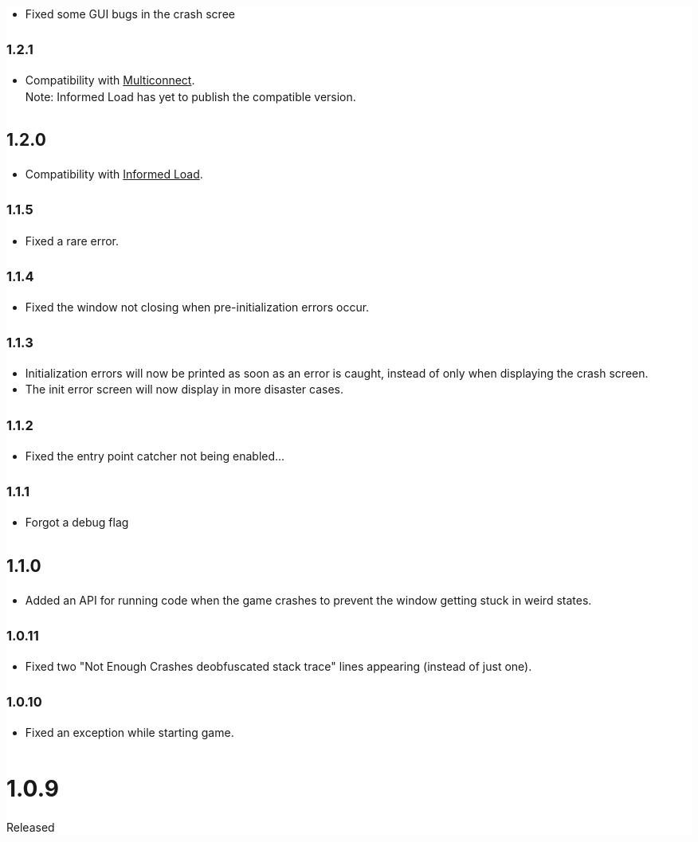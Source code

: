 - Fixed some GUI bugs in the crash scree
### 1.2.1
- Compatibility with [Multiconnect](https://www.curseforge.com/minecraft/mc-mods/multiconnect/files).  
  Note: Informed Load has yet to publish the compatible version.
## 1.2.0
- Compatibility with [Informed Load](https://www.curseforge.com/minecraft/mc-mods/informed-load).
### 1.1.5
- Fixed a rare error.
### 1.1.4
- Fixed the window not closing when pre-initialization errors occur.
### 1.1.3
- Initialization errors will now be printed as soon as an error is caught, instead of only when displaying the crash screen.
- The init error screen will now display in more disaster cases.
### 1.1.2
- Fixed the entry point catcher not being enabled...
### 1.1.1
- Forgot a debug flag
## 1.1.0
- Added an API for running code when the game crashes to prevent the window getting stuck in weird states.
### 1.0.11
- Fixed two "Not Enough Crashes deobfuscated stack trace" lines appearing (instead of just one).
### 1.0.10
- Fixed an exception while starting game.
# 1.0.9
Released
